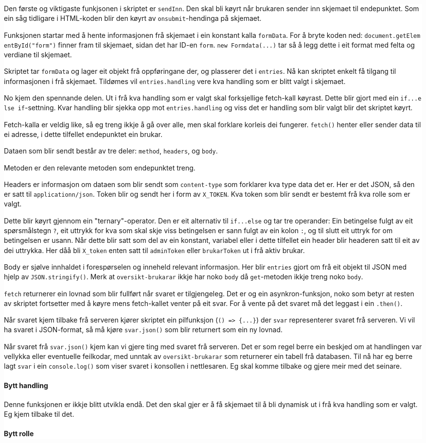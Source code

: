 Den første og viktigaste funkjsonen i skriptet er `sendInn`. Den skal bli køyrt når brukaren sender inn skjemaet til endepunktet. Som ein såg tidligare i HTML-koden blir den køyrt av `onsubmit`-hendinga på skjemaet.

Funksjonen startar med å hente informasjonen frå skjemaet i ein konstant kalla `formData`. For å bryte koden ned: `document.getElementById("form")` finner fram til skjemaet, sidan det har ID-en `form`. `new Formdata(...)` tar så å legg dette i eit format med felta og verdiane til skjemaet.

Skriptet tar `formData` og lager eit objekt frå oppføringane der, og plasserer det i `entries`. Nå kan skriptet enkelt få tilgang til informasjonen i frå skjemaet. Tildømes vil `entries.handling` vere kva handling som er blitt valgt i skjemaet.

No kjem den spennande delen. Ut i frå kva handling som er valgt skal forksjellige fetch-kall køyrast. Dette blir gjort med ein `if...else if`-settning. Kvar handling blir sjekka opp mot `entries.handling` og viss det er handling som blir valgt blir det skriptet køyrt.

Fetch-kalla er veldig like, så eg treng ikkje å gå over alle, men skal forklare korleis dei fungerer. `fetch()` henter eller sender data til ei adresse, i dette tilfellet endepunktet ein brukar.

Dataen som blir sendt består av tre deler: `method`, `headers`, og `body`.

Metoden er den relevante metoden som endepunktet treng.

Headers er informasjon om dataen som blir sendt som `content-type` som forklarer kva type data det er. Her er det JSON, så den er satt til `applicationn/json`. Token blir og sendt her i form av `X_TOKEN`. Kva token som blir sendt er bestemt frå kva rolle som er valgt.

Dette blir køyrt gjennom ein "ternary"-operator. Den er eit alternativ til `if...else` og tar tre operander: Ein betingelse fulgt av eit spørsmålstegn `?`, eit uttrykk for kva som skal skje viss betingelsen er sann fulgt av ein kolon `:`, og til slutt eit uttryk for om betingelsen er usann. Når dette blir satt som del av ein konstant, variabel eller i dette tilfellet ein header blir headeren satt til eit av dei uttrykka. Her dåå bli `X_token` enten satt til `adminToken` eller `brukarToken` ut i frå aktiv brukar.

Body er sjølve innhaldet i forespørselen og inneheld relevant informasjon. Her blir `entries` gjort om frå eit objekt til JSON med hjelp av `JSON.stringify()`. Merk at `oversikt-brukarar` ikkje har noko `body` då `get`-metoden ikkje treng noko `body`.

`fetch` returnerer ein lovnad som blir fullført når svaret er tilgjengeleg. Det er og ein asynkron-funksjon, noko som betyr at resten av skriptet fortsetter med å køyre mens fetch-kallet venter på eit svar. For å vente på det svaret må det leggast i ein `.then()`.

Når svaret kjem tilbake frå serveren kjører skriptet ein pilfunksjon (`() => {...}`) der `svar` representerer svaret frå serveren. Vi vil ha svaret i JSON-format, så må kjøre `svar.json()` som blir returnert som ein ny lovnad.

Når svaret frå `svar.json()` kjem kan vi gjere ting med svaret frå serveren. Det er som regel berre ein beskjed om at handlingen var vellykka eller eventuelle feilkodar, med unntak av `oversikt-brukarar` som returnerer ein tabell frå databasen. Til nå har eg berre lagt `svar` i ein `console.log()` som viser svaret i konsollen i nettlesaren. Eg skal komme tilbake og gjere meir med det seinare.

#### Bytt handling

Denne funksjonen er ikkje blitt utvikla endå. Det den skal gjer er å få skjemaet til å bli dynamisk ut i frå kva handling som er valgt. Eg kjem tilbake til det.

#### Bytt rolle
